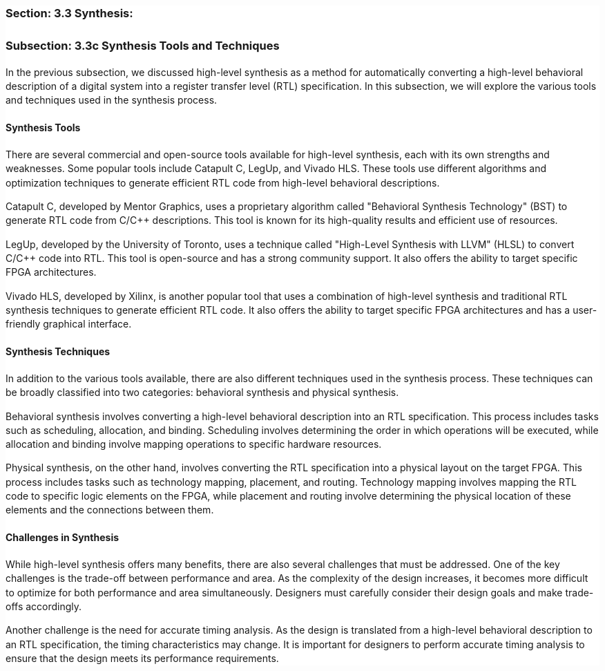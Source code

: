 ### Section: 3.3 Synthesis:

### Subsection: 3.3c Synthesis Tools and Techniques

In the previous subsection, we discussed high-level synthesis as a method for automatically converting a high-level behavioral description of a digital system into a register transfer level (RTL) specification. In this subsection, we will explore the various tools and techniques used in the synthesis process.

#### Synthesis Tools

There are several commercial and open-source tools available for high-level synthesis, each with its own strengths and weaknesses. Some popular tools include Catapult C, LegUp, and Vivado HLS. These tools use different algorithms and optimization techniques to generate efficient RTL code from high-level behavioral descriptions.

Catapult C, developed by Mentor Graphics, uses a proprietary algorithm called "Behavioral Synthesis Technology" (BST) to generate RTL code from C/C++ descriptions. This tool is known for its high-quality results and efficient use of resources.

LegUp, developed by the University of Toronto, uses a technique called "High-Level Synthesis with LLVM" (HLSL) to convert C/C++ code into RTL. This tool is open-source and has a strong community support. It also offers the ability to target specific FPGA architectures.

Vivado HLS, developed by Xilinx, is another popular tool that uses a combination of high-level synthesis and traditional RTL synthesis techniques to generate efficient RTL code. It also offers the ability to target specific FPGA architectures and has a user-friendly graphical interface.

#### Synthesis Techniques

In addition to the various tools available, there are also different techniques used in the synthesis process. These techniques can be broadly classified into two categories: behavioral synthesis and physical synthesis.

Behavioral synthesis involves converting a high-level behavioral description into an RTL specification. This process includes tasks such as scheduling, allocation, and binding. Scheduling involves determining the order in which operations will be executed, while allocation and binding involve mapping operations to specific hardware resources.

Physical synthesis, on the other hand, involves converting the RTL specification into a physical layout on the target FPGA. This process includes tasks such as technology mapping, placement, and routing. Technology mapping involves mapping the RTL code to specific logic elements on the FPGA, while placement and routing involve determining the physical location of these elements and the connections between them.

#### Challenges in Synthesis

While high-level synthesis offers many benefits, there are also several challenges that must be addressed. One of the key challenges is the trade-off between performance and area. As the complexity of the design increases, it becomes more difficult to optimize for both performance and area simultaneously. Designers must carefully consider their design goals and make trade-offs accordingly.

Another challenge is the need for accurate timing analysis. As the design is translated from a high-level behavioral description to an RTL specification, the timing characteristics may change. It is important for designers to perform accurate timing analysis to ensure that the design meets its performance requirements.
